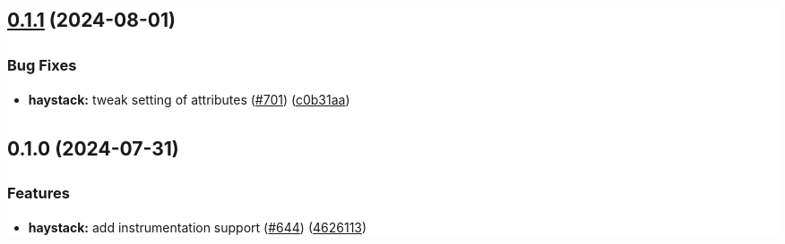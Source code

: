 
## [0.1.1](https://github.com/Arize-ai/openinference/compare/python-openinference-instrumentation-haystack-v0.1.0...python-openinference-instrumentation-haystack-v0.1.1) (2024-08-01)


### Bug Fixes

* **haystack:** tweak setting of attributes ([#701](https://github.com/Arize-ai/openinference/issues/701)) ([c0b31aa](https://github.com/Arize-ai/openinference/commit/c0b31aabcc92b1c7aabb4151b5f9b83d3e8b354a))

## 0.1.0 (2024-07-31)


### Features

* **haystack:** add instrumentation support ([#644](https://github.com/Arize-ai/openinference/issues/644)) ([4626113](https://github.com/Arize-ai/openinference/commit/46261138ec2fb7c80341d9f74a5916ff9b268f88))
